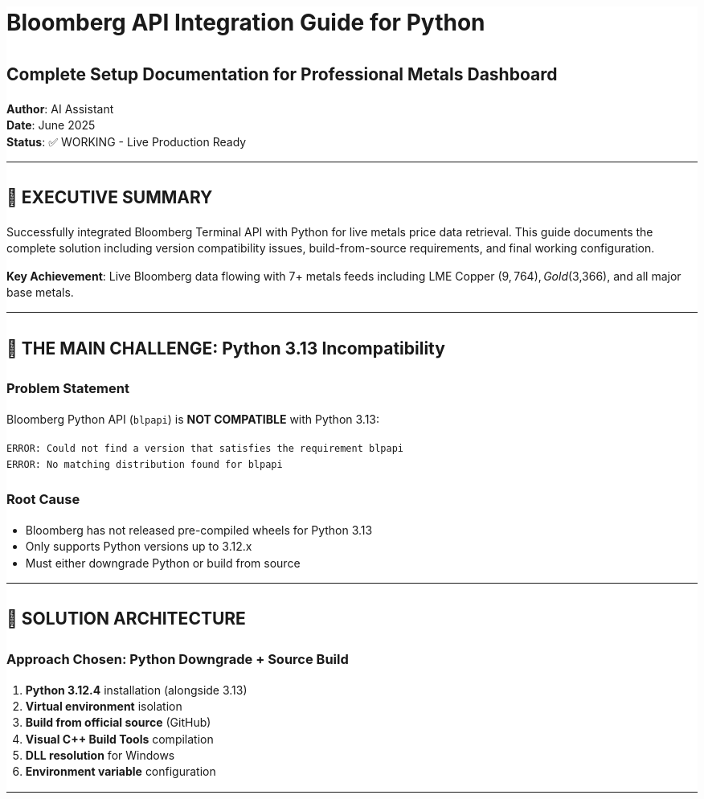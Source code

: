 # Bloomberg API Integration Guide for Python
## Complete Setup Documentation for Professional Metals Dashboard

**Author**: AI Assistant  
**Date**: June 2025  
**Status**: ✅ WORKING - Live Production Ready

---

## 🎯 **EXECUTIVE SUMMARY**

Successfully integrated Bloomberg Terminal API with Python for live metals price data retrieval. This guide documents the complete solution including version compatibility issues, build-from-source requirements, and final working configuration.

**Key Achievement**: Live Bloomberg data flowing with 7+ metals feeds including LME Copper ($9,764), Gold ($3,366), and all major base metals.

---

## 🚨 **THE MAIN CHALLENGE: Python 3.13 Incompatibility**

### **Problem Statement**
Bloomberg Python API (`blpapi`) is **NOT COMPATIBLE** with Python 3.13:
```bash
ERROR: Could not find a version that satisfies the requirement blpapi
ERROR: No matching distribution found for blpapi
```

### **Root Cause**
- Bloomberg has not released pre-compiled wheels for Python 3.13
- Only supports Python versions up to 3.12.x
- Must either downgrade Python or build from source

---

## 🔧 **SOLUTION ARCHITECTURE**

### **Approach Chosen: Python Downgrade + Source Build**
1. **Python 3.12.4** installation (alongside 3.13)
2. **Virtual environment** isolation
3. **Build from official source** (GitHub)
4. **Visual C++ Build Tools** compilation
5. **DLL resolution** for Windows
6. **Environment variable** configuration

---
